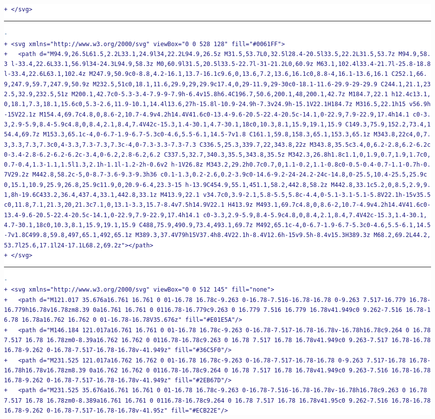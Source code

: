 ```diff
+ </svg> 
```

---

```diff
- 
+ <svg xmlns="http://www.w3.org/2000/svg" viewBox="0 0 528 128" fill="#0061FF">
+   <path d="M94.9,26.5L61.5,2.2L33.1,24.9l34,22.2L94.9,26.5z M31.5,53.7L0,32.5l28.4-20.5l33.5,22.2L31.5,53.7z M94.9,58.3 l-33.4,22.6L33.1,56.9l34-24.3L94.9,58.3z M0,60.9l31.5,20.5l33.5-22.7l-31-21.2L0,60.9z M63.1,102.4l33.4-21.7l-25.8-18.8 l-33.4,22.6L63.1,102.4z M247.9,50.9c0-8.8,4.2-16.1,13.7-16.1c9.6,0,13.6,7.2,13.6,16.1c0,8.8-4,16.1-13.6,16.1 C252.1,66.9,247.9,59.7,247.9,50.9z M232.5,51c0,18.1,11.6,29.9,29,29.9c17.4,0,29-11.9,29-30c0-18.1-11.6-29.9-29-29.9 C244.1,21.1,232.5,32.9,232.5,51z M200.1,42.7c0-5.3-3.4-7.9-9-7.9h-6.4v15.8h6.4C196.7,50.6,200.1,48,200.1,42.7z M184.7,22.1 h12.4c13.1,0,18.1,7.3,18.1,15.6c0,5.3-2.6,11.9-10.1,14.4l13.6,27h-15.8l-10.9-24.9h-7.3v24.9h-15.1V22.1H184.7z M316.5,22.1h15 v56.9h-15V22.1z M154.4,69.7c4.8,0,8.6-2,10.7-4.9v4.2h14.4V41.6c0-13.4-9.6-20.5-22.4-20.5c-14.1,0-22.9,7.9-22.9,17.4h14.1 c0-3.3,2.9-5.9,8.4-5.9c4.8,0,8.4,2.1,8.4,7.4V42c-15.3,1.4-30.1,4.7-30.1,18c0,10.3,8.1,15.9,19.1,15.9 C149.3,75.9,152.2,73.4,154.4,69.7z M153.3,65.1c-4,0-6.7-1.9-6.7-5.3c0-4.6,5.5-6.1,14.5-7v1.8 C161.1,59.8,158.3,65.1,153.3,65.1z M343.8,22c4,0,7.3,3.3,7.3,7.3c0,4-3.3,7.3-7.3,7.3c-4,0-7.3-3.3-7.3-7.3 C336.5,25.3,339.7,22,343.8,22z M343.8,35.5c3.4,0,6.2-2.8,6.2-6.2c0-3.4-2.8-6.2-6.2-6.2c-3.4,0-6.2,2.8-6.2,6.2 C337.5,32.7,340.3,35.5,343.8,35.5z M342.3,26.8h1.8c1.1,0,1.9,0.7,1.9,1.7c0,0.7-0.4,1.3-1.1,1.5l1.3,2.1h-1.1l-1.2-2h-0.6v2 h-1V26.8z M343.2,29.2h0.7c0.7,0,1.1-0.2,1.1-0.8c0-0.5-0.4-0.7-1.1-0.7h-0.7V29.2z M442.8,58.2c-5,0-8.7-3.6-9.3-9.3h36 c0.1-1.3,0.2-2.6,0.2-3.9c0-14.6-9.2-24-24.2-24c-14.8,0-25.5,10.4-25.5,25.9c0,15.1,10.9,25.9,26.8,25.9c11.9,0,20.9-6.4,23.3-15 h-13.9C454.9,55.1,451.1,58.2,442.8,58.2z M442.8,33.1c5.2,0,8.5,2.9,9.1,8h-19.6C433.2,36.4,437.4,33.1,442.8,33.1z M413.9,22.1 v34.7c0,3.9-2.1,5.8-5.5,5.8c-4.4,0-5.1-3.1-5.1-5.8V22.1h-15v35.5c0,11.8,7.1,21.3,20,21.3c7.1,0,13.1-3.3,15.7-8.4v7.5h14.9V22.1 H413.9z M493.1,69.7c4.8,0,8.6-2,10.7-4.9v4.2h14.4V41.6c0-13.4-9.6-20.5-22.4-20.5c-14.1,0-22.9,7.9-22.9,17.4h14.1 c0-3.3,2.9-5.9,8.4-5.9c4.8,0,8.4,2.1,8.4,7.4V42c-15.3,1.4-30.1,4.7-30.1,18c0,10.3,8.1,15.9,19.1,15.9 C488,75.9,490.9,73.4,493.1,69.7z M492,65.1c-4,0-6.7-1.9-6.7-5.3c0-4.6,5.5-6.1,14.5-7v1.8C499.8,59.8,497,65.1,492,65.1z M389.3,37.4V79h15V37.4h8.4V22.1h-8.4V12.6h-15v9.5h-8.4v15.3H389.3z M68.2,69.2L44.2,53.7l25.6,17.1l24-17.1L68.2,69.2z"></path>
+ </svg> 
```

---

```diff
- 
+ <svg xmlns="http://www.w3.org/2000/svg" viewBox="0 0 512 145" fill="none">
+   <path d="M121.017 35.676a16.761 16.761 0 01-16.78 16.78c-9.263 0-16.78-7.516-16.78-16.78 0-9.263 7.517-16.779 16.78-16.779h16.78v16.78zm8.39 0a16.761 16.761 0 0116.78-16.779c9.263 0 16.779 7.516 16.779 16.78v41.949c0 9.262-7.516 16.78-16.78 16.78a16.762 16.762 0 01-16.78-16.78V35.676z" fill="#E01E5A"/>
+   <path d="M146.184 121.017a16.761 16.761 0 01-16.78 16.78c-9.263 0-16.78-7.517-16.78-16.78v-16.78h16.78c9.264 0 16.78 7.517 16.78 16.78zm0-8.39a16.762 16.762 0 0116.78-16.78c9.263 0 16.78 7.517 16.78 16.78v41.949c0 9.263-7.517 16.78-16.78 16.78-9.262 0-16.78-7.517-16.78-16.78v-41.949z" fill="#36C5F0"/>
+   <path d="M231.525 121.017a16.762 16.762 0 01-16.78 16.78c-9.263 0-16.78-7.517-16.78-16.78 0-9.263 7.517-16.78 16.78-16.78h16.78v16.78zm8.39 0a16.762 16.762 0 0116.78-16.78c9.264 0 16.78 7.517 16.78 16.78v41.949c0 9.263-7.516 16.78-16.78 16.78-9.262 0-16.78-7.517-16.78-16.78v-41.949z" fill="#2EB67D"/>
+   <path d="M231.525 35.676a16.761 16.761 0 01-16.78 16.78c-9.263 0-16.78-7.516-16.78-16.78v-16.78h16.78c9.263 0 16.78 7.517 16.78 16.78zm0-8.389a16.761 16.761 0 0116.78-16.78c9.264 0 16.78 7.517 16.78 16.78v41.95c0 9.262-7.516 16.78-16.78 16.78-9.262 0-16.78-7.517-16.78-16.78v-41.95z" fill="#ECB22E"/>
```